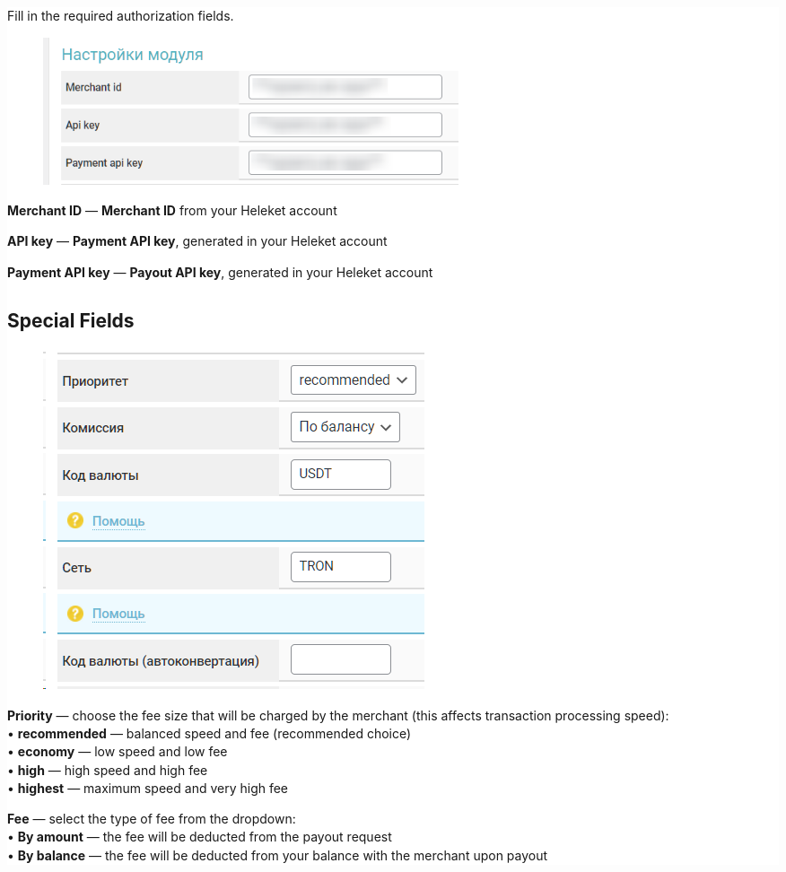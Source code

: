 Fill in the required authorization fields.

<figure><img src="../../../.gitbook/assets/image (685)_eng.png" alt="" width="463"><figcaption></figcaption></figure>

**Merchant ID** — **Merchant ID** from your Heleket account

**API key** — **Payment API key**, generated in your Heleket account

**Payment API key** — **Payout API key**, generated in your Heleket account

## Special Fields

<figure><img src="../../../.gitbook/assets/image (511)_eng.png" alt=""><figcaption></figcaption></figure>

**Priority** — choose the fee size that will be charged by the merchant (this affects transaction processing speed):\
• **recommended** — balanced speed and fee (recommended choice)\
• **economy** — low speed and low fee\
• **high** — high speed and high fee\
• **highest** — maximum speed and very high fee

**Fee** — select the type of fee from the dropdown:\
• **By amount** — the fee will be deducted from the payout request\
• **By balance** — the fee will be deducted from your balance with the merchant upon payout
